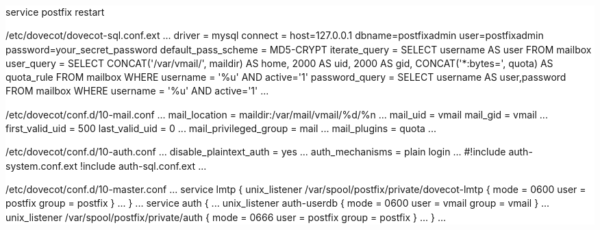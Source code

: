 service postfix restart

/etc/dovecot/dovecot-sql.conf.ext
...
driver = mysql
connect = host=127.0.0.1 dbname=postfixadmin user=postfixadmin password=your_secret_password
default_pass_scheme = MD5-CRYPT
iterate_query = SELECT username AS user FROM mailbox
user_query = SELECT CONCAT('/var/vmail/', maildir) AS home, 2000 AS uid, 2000 AS gid, CONCAT('*:bytes=', quota) AS quota_rule FROM mailbox WHERE username = '%u' AND active='1'
password_query = SELECT username AS user,password FROM mailbox WHERE username = '%u' AND active='1'
...

/etc/dovecot/conf.d/10-mail.conf
...
mail_location = maildir:/var/mail/vmail/%d/%n
...
mail_uid = vmail
mail_gid = vmail
...
first_valid_uid = 500
last_valid_uid = 0
...
mail_privileged_group = mail
...
mail_plugins = quota
...

/etc/dovecot/conf.d/10-auth.conf
...
disable_plaintext_auth = yes
...
auth_mechanisms = plain login
...
#!include auth-system.conf.ext
!include auth-sql.conf.ext
...

/etc/dovecot/conf.d/10-master.conf
...
service lmtp {
  unix_listener /var/spool/postfix/private/dovecot-lmtp {
    mode = 0600
    user = postfix
    group = postfix
  }
...
}
...
service auth {
  ...
  unix_listener auth-userdb {
    mode = 0600
    user = vmail
    group = vmail
  }
  ...
  unix_listener /var/spool/postfix/private/auth {
    mode = 0666
    user = postfix
    group = postfix
  }
  ...
}
...